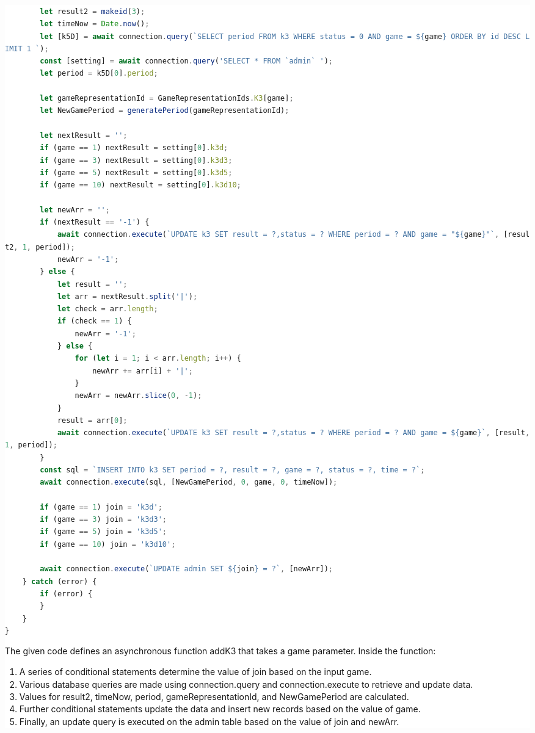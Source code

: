 ```js
        let result2 = makeid(3);
        let timeNow = Date.now();
        let [k5D] = await connection.query(`SELECT period FROM k3 WHERE status = 0 AND game = ${game} ORDER BY id DESC LIMIT 1 `);
        const [setting] = await connection.query('SELECT * FROM `admin` ');
        let period = k5D[0].period;

        let gameRepresentationId = GameRepresentationIds.K3[game];
        let NewGamePeriod = generatePeriod(gameRepresentationId);

        let nextResult = '';
        if (game == 1) nextResult = setting[0].k3d;
        if (game == 3) nextResult = setting[0].k3d3;
        if (game == 5) nextResult = setting[0].k3d5;
        if (game == 10) nextResult = setting[0].k3d10;

        let newArr = '';
        if (nextResult == '-1') {
            await connection.execute(`UPDATE k3 SET result = ?,status = ? WHERE period = ? AND game = "${game}"`, [result2, 1, period]);
            newArr = '-1';
        } else {
            let result = '';
            let arr = nextResult.split('|');
            let check = arr.length;
            if (check == 1) {
                newArr = '-1';
            } else {
                for (let i = 1; i < arr.length; i++) {
                    newArr += arr[i] + '|';
                }
                newArr = newArr.slice(0, -1);
            }
            result = arr[0];
            await connection.execute(`UPDATE k3 SET result = ?,status = ? WHERE period = ? AND game = ${game}`, [result, 1, period]);
        }
        const sql = `INSERT INTO k3 SET period = ?, result = ?, game = ?, status = ?, time = ?`;
        await connection.execute(sql, [NewGamePeriod, 0, game, 0, timeNow]);

        if (game == 1) join = 'k3d';
        if (game == 3) join = 'k3d3';
        if (game == 5) join = 'k3d5';
        if (game == 10) join = 'k3d10';

        await connection.execute(`UPDATE admin SET ${join} = ?`, [newArr]);
    } catch (error) {
        if (error) {
        }
    }
}

```
The given code defines an asynchronous function addK3 that takes a game parameter. Inside the function:
1.	A series of conditional statements determine the value of join based on the input game.
2.	Various database queries are made using connection.query and connection.execute to retrieve and update data.
3.	Values for result2, timeNow, period, gameRepresentationId, and NewGamePeriod are calculated.
4.	Further conditional statements update the data and insert new records based on the value of game.
5.	Finally, an update query is executed on the admin table based on the value of join and newArr.